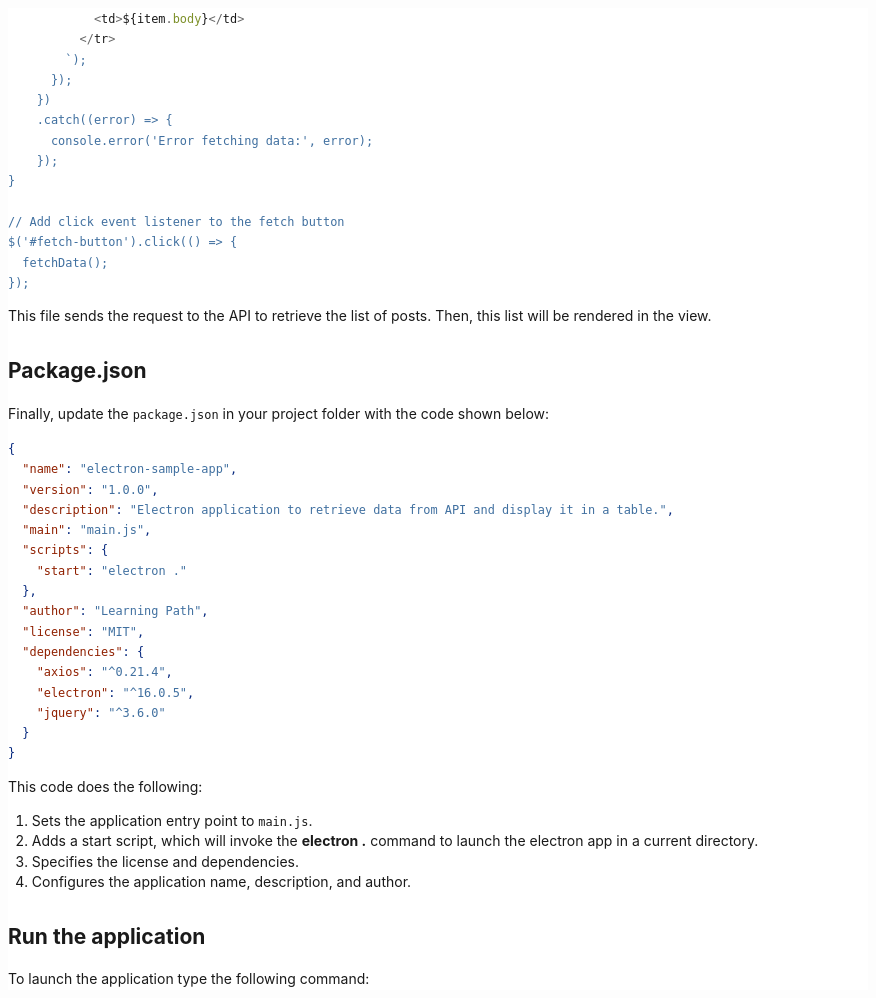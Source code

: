 ```JavaScript
            <td>${item.body}</td>
          </tr>
        `);
      });
    })
    .catch((error) => {
      console.error('Error fetching data:', error);
    });
}

// Add click event listener to the fetch button
$('#fetch-button').click(() => {
  fetchData();
});
```

This file sends the request to the API to retrieve the list of posts. Then, this list will be rendered in the view.

## Package.json
Finally, update the `package.json` in your project folder with the code shown below:

```JSON
{
  "name": "electron-sample-app",
  "version": "1.0.0",
  "description": "Electron application to retrieve data from API and display it in a table.",
  "main": "main.js",
  "scripts": {
    "start": "electron ."
  },
  "author": "Learning Path",
  "license": "MIT",
  "dependencies": {
    "axios": "^0.21.4",
    "electron": "^16.0.5",
    "jquery": "^3.6.0"
  }
}
```

This code does the following:
1. Sets the application entry point to `main.js`.
2. Adds a start script, which will invoke the **electron .** command to launch the electron app in a current directory.
3. Specifies the license and dependencies.
4. Configures the application name, description, and author.

## Run the application
To launch the application type the following command:
